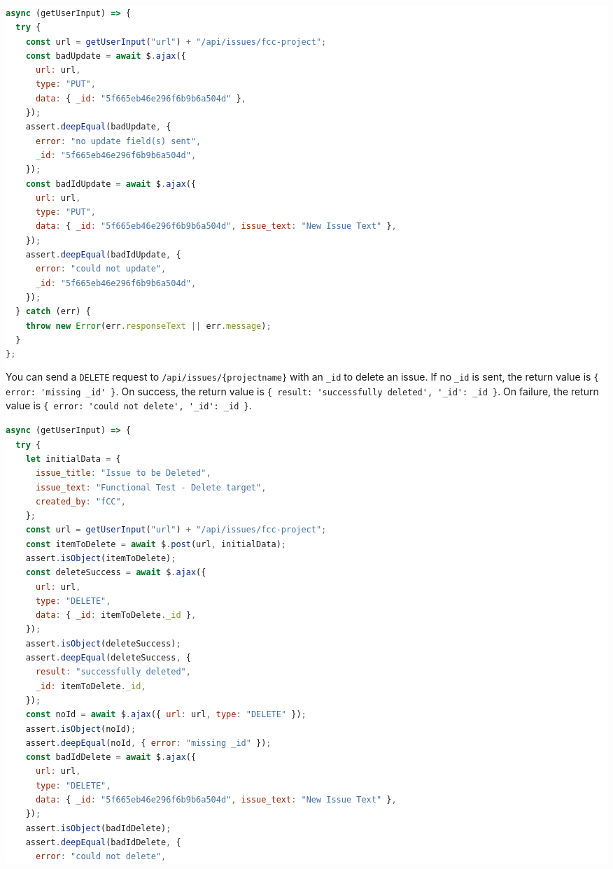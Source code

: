 ```js
async (getUserInput) => {
  try {
    const url = getUserInput("url") + "/api/issues/fcc-project";
    const badUpdate = await $.ajax({
      url: url,
      type: "PUT",
      data: { _id: "5f665eb46e296f6b9b6a504d" },
    });
    assert.deepEqual(badUpdate, {
      error: "no update field(s) sent",
      _id: "5f665eb46e296f6b9b6a504d",
    });
    const badIdUpdate = await $.ajax({
      url: url,
      type: "PUT",
      data: { _id: "5f665eb46e296f6b9b6a504d", issue_text: "New Issue Text" },
    });
    assert.deepEqual(badIdUpdate, {
      error: "could not update",
      _id: "5f665eb46e296f6b9b6a504d",
    });
  } catch (err) {
    throw new Error(err.responseText || err.message);
  }
};
```

You can send a `DELETE` request to `/api/issues/{projectname}` with an `_id` to delete an issue. If no `_id` is sent, the return value is `{ error: 'missing _id' }`. On success, the return value is `{ result: 'successfully deleted', '_id': _id }`. On failure, the return value is `{ error: 'could not delete', '_id': _id }`.

```js
async (getUserInput) => {
  try {
    let initialData = {
      issue_title: "Issue to be Deleted",
      issue_text: "Functional Test - Delete target",
      created_by: "fCC",
    };
    const url = getUserInput("url") + "/api/issues/fcc-project";
    const itemToDelete = await $.post(url, initialData);
    assert.isObject(itemToDelete);
    const deleteSuccess = await $.ajax({
      url: url,
      type: "DELETE",
      data: { _id: itemToDelete._id },
    });
    assert.isObject(deleteSuccess);
    assert.deepEqual(deleteSuccess, {
      result: "successfully deleted",
      _id: itemToDelete._id,
    });
    const noId = await $.ajax({ url: url, type: "DELETE" });
    assert.isObject(noId);
    assert.deepEqual(noId, { error: "missing _id" });
    const badIdDelete = await $.ajax({
      url: url,
      type: "DELETE",
      data: { _id: "5f665eb46e296f6b9b6a504d", issue_text: "New Issue Text" },
    });
    assert.isObject(badIdDelete);
    assert.deepEqual(badIdDelete, {
      error: "could not delete",
```